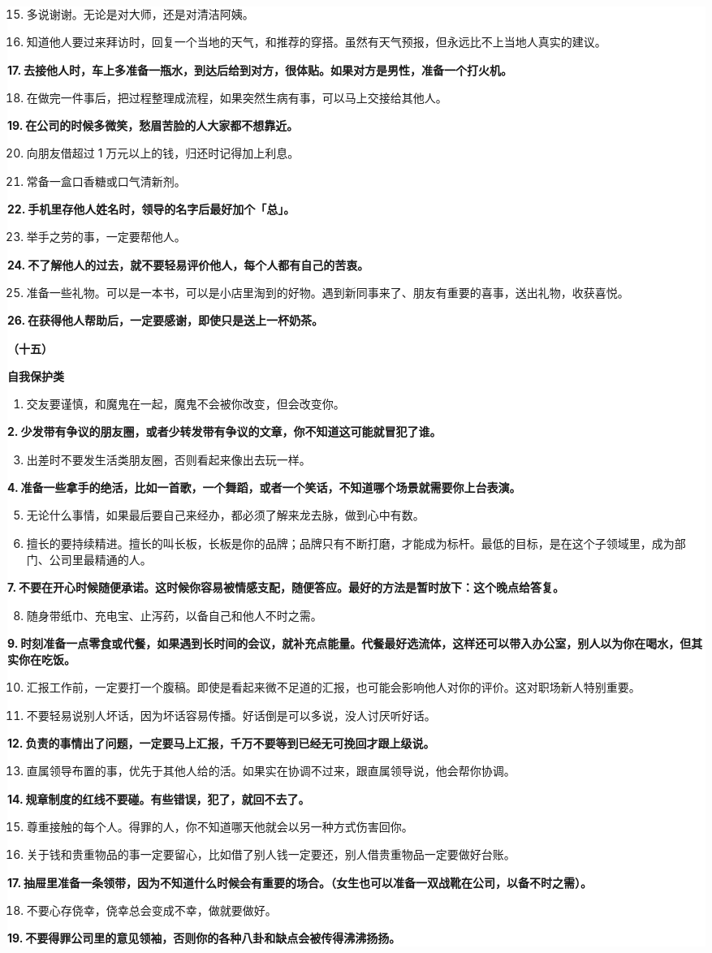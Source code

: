 15. 多说谢谢。无论是对大师，还是对清洁阿姨。

16. 知道他人要过来拜访时，回复一个当地的天气，和推荐的穿搭。虽然有天气预报，但永远比不上当地人真实的建议。

**17. 去接他人时，车上多准备一瓶水，到达后给到对方，很体贴。如果对方是男性，准备一个打火机。**

18. 在做完一件事后，把过程整理成流程，如果突然生病有事，可以马上交接给其他人。

**19. 在公司的时候多微笑，愁眉苦脸的人大家都不想靠近。**

20. 向朋友借超过 1 万元以上的钱，归还时记得加上利息。

21. 常备一盒口香糖或口气清新剂。

**22. 手机里存他人姓名时，领导的名字后最好加个「总」。**

23. 举手之劳的事，一定要帮他人。

**24. 不了解他人的过去，就不要轻易评价他人，每个人都有自己的苦衷。**

25. 准备一些礼物。可以是一本书，可以是小店里淘到的好物。遇到新同事来了、朋友有重要的喜事，送出礼物，收获喜悦。

**26. 在获得他人帮助后，一定要感谢，即使只是送上一杯奶茶。**

**（十五）**

**自我保护类**

1. 交友要谨慎，和魔鬼在一起，魔鬼不会被你改变，但会改变你。

**2. 少发带有争议的朋友圈，或者少转发带有争议的文章，你不知道这可能就冒犯了谁。**

3. 出差时不要发生活类朋友圈，否则看起来像出去玩一样。

**4. 准备一些拿手的绝活，比如一首歌，一个舞蹈，或者一个笑话，不知道哪个场景就需要你上台表演。**

5. 无论什么事情，如果最后要自己来经办，都必须了解来龙去脉，做到心中有数。

6. 擅长的要持续精进。擅长的叫长板，长板是你的品牌；品牌只有不断打磨，才能成为标杆。最低的目标，是在这个子领域里，成为部门、公司里最精通的人。

**7. 不要在开心时候随便承诺。这时候你容易被情感支配，随便答应。最好的方法是暂时放下：这个晚点给答复。**

8. 随身带纸巾、充电宝、止泻药，以备自己和他人不时之需。

**9. 时刻准备一点零食或代餐，如果遇到长时间的会议，就补充点能量。代餐最好选流体，这样还可以带入办公室，别人以为你在喝水，但其实你在吃饭。**

10. 汇报工作前，一定要打一个腹稿。即使是看起来微不足道的汇报，也可能会影响他人对你的评价。这对职场新人特别重要。

11. 不要轻易说别人坏话，因为坏话容易传播。好话倒是可以多说，没人讨厌听好话。

**12. 负责的事情出了问题，一定要马上汇报，千万不要等到已经无可挽回才跟上级说。**

13. 直属领导布置的事，优先于其他人给的活。如果实在协调不过来，跟直属领导说，他会帮你协调。

**14. 规章制度的红线不要碰。有些错误，犯了，就回不去了。**

15. 尊重接触的每个人。得罪的人，你不知道哪天他就会以另一种方式伤害回你。

16. 关于钱和贵重物品的事一定要留心，比如借了别人钱一定要还，别人借贵重物品一定要做好台账。 

**17. 抽屉里准备一条领带，因为不知道什么时候会有重要的场合。（女生也可以准备一双战靴在公司，以备不时之需）。**

18. 不要心存侥幸，侥幸总会变成不幸，做就要做好。

**19. 不要得罪公司里的意见领袖，否则你的各种八卦和缺点会被传得沸沸扬扬。**
